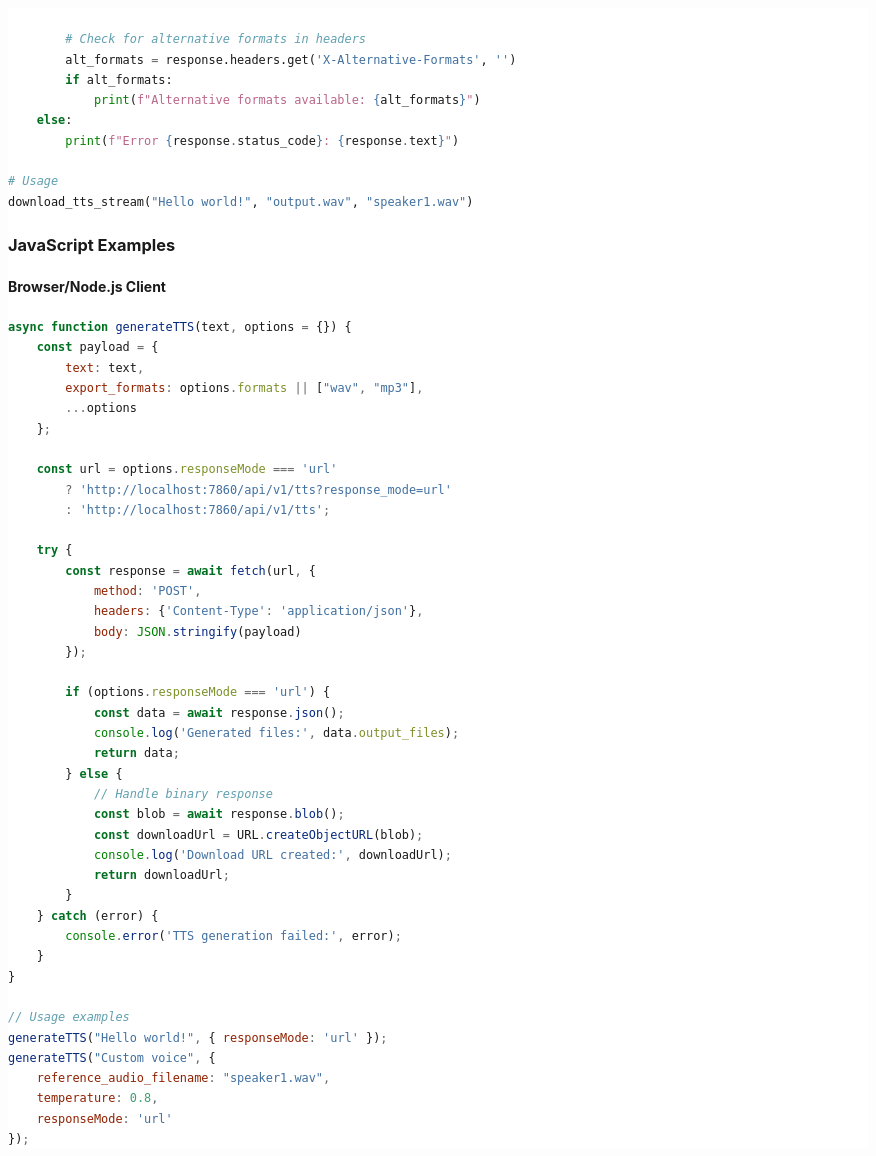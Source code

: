 ```python
        
        # Check for alternative formats in headers
        alt_formats = response.headers.get('X-Alternative-Formats', '')
        if alt_formats:
            print(f"Alternative formats available: {alt_formats}")
    else:
        print(f"Error {response.status_code}: {response.text}")

# Usage
download_tts_stream("Hello world!", "output.wav", "speaker1.wav")
```

### JavaScript Examples

#### Browser/Node.js Client

```javascript
async function generateTTS(text, options = {}) {
    const payload = {
        text: text,
        export_formats: options.formats || ["wav", "mp3"],
        ...options
    };
    
    const url = options.responseMode === 'url' 
        ? 'http://localhost:7860/api/v1/tts?response_mode=url'
        : 'http://localhost:7860/api/v1/tts';
    
    try {
        const response = await fetch(url, {
            method: 'POST',
            headers: {'Content-Type': 'application/json'},
            body: JSON.stringify(payload)
        });
        
        if (options.responseMode === 'url') {
            const data = await response.json();
            console.log('Generated files:', data.output_files);
            return data;
        } else {
            // Handle binary response
            const blob = await response.blob();
            const downloadUrl = URL.createObjectURL(blob);
            console.log('Download URL created:', downloadUrl);
            return downloadUrl;
        }
    } catch (error) {
        console.error('TTS generation failed:', error);
    }
}

// Usage examples
generateTTS("Hello world!", { responseMode: 'url' });
generateTTS("Custom voice", { 
    reference_audio_filename: "speaker1.wav",
    temperature: 0.8,
    responseMode: 'url'
});
```
